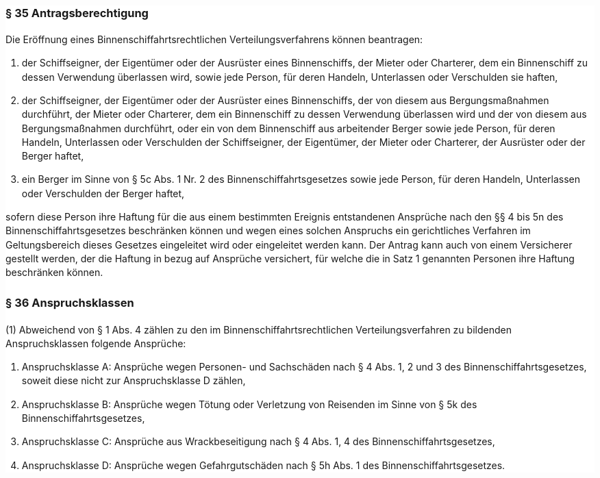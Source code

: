 
### § 35 Antragsberechtigung

Die Eröffnung eines Binnenschiffahrtsrechtlichen Verteilungsverfahrens
können beantragen:

1.  der Schiffseigner, der Eigentümer oder der Ausrüster eines
    Binnenschiffs, der Mieter oder Charterer, dem ein Binnenschiff zu
    dessen Verwendung überlassen wird, sowie jede Person, für deren
    Handeln, Unterlassen oder Verschulden sie haften,


2.  der Schiffseigner, der Eigentümer oder der Ausrüster eines
    Binnenschiffs, der von diesem aus Bergungsmaßnahmen durchführt, der
    Mieter oder Charterer, dem ein Binnenschiff zu dessen Verwendung
    überlassen wird und der von diesem aus Bergungsmaßnahmen durchführt,
    oder ein von dem Binnenschiff aus arbeitender Berger sowie jede
    Person, für deren Handeln, Unterlassen oder Verschulden der
    Schiffseigner, der Eigentümer, der Mieter oder Charterer, der
    Ausrüster oder der Berger haftet,


3.  ein Berger im Sinne von § 5c Abs. 1 Nr. 2 des
    Binnenschiffahrtsgesetzes sowie jede Person, für deren Handeln,
    Unterlassen oder Verschulden der Berger haftet,



sofern diese Person ihre Haftung für die aus einem bestimmten Ereignis
entstandenen Ansprüche nach den §§ 4 bis 5n des
Binnenschiffahrtsgesetzes beschränken können und wegen eines solchen
Anspruchs ein gerichtliches Verfahren im Geltungsbereich dieses
Gesetzes eingeleitet wird oder eingeleitet werden kann. Der Antrag
kann auch von einem Versicherer gestellt werden, der die Haftung in
bezug auf Ansprüche versichert, für welche die in Satz 1 genannten
Personen ihre Haftung beschränken können.


### § 36 Anspruchsklassen

(1) Abweichend von § 1 Abs. 4 zählen zu den im
Binnenschiffahrtsrechtlichen Verteilungsverfahren zu bildenden
Anspruchsklassen folgende Ansprüche:

1.  Anspruchsklasse A: Ansprüche wegen Personen- und Sachschäden nach § 4
    Abs. 1, 2 und 3 des Binnenschiffahrtsgesetzes, soweit diese nicht zur
    Anspruchsklasse D zählen,


2.  Anspruchsklasse B: Ansprüche wegen Tötung oder Verletzung von
    Reisenden im Sinne von § 5k des Binnenschiffahrtsgesetzes,


3.  Anspruchsklasse C: Ansprüche aus Wrackbeseitigung nach § 4 Abs. 1, 4
    des Binnenschiffahrtsgesetzes,


4.  Anspruchsklasse D: Ansprüche wegen Gefahrgutschäden nach § 5h Abs. 1
    des Binnenschiffahrtsgesetzes.
